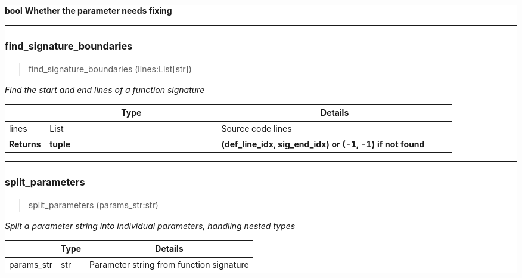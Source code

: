<td><strong>bool</strong></td>
<td><strong>Whether the parameter needs fixing</strong></td>
</tr>
</tbody>
</table>

------------------------------------------------------------------------

### find_signature_boundaries

>  find_signature_boundaries (lines:List[str])

*Find the start and end lines of a function signature*

<table>
<colgroup>
<col style="width: 9%" />
<col style="width: 38%" />
<col style="width: 52%" />
</colgroup>
<thead>
<tr>
<th></th>
<th><strong>Type</strong></th>
<th><strong>Details</strong></th>
</tr>
</thead>
<tbody>
<tr>
<td>lines</td>
<td>List</td>
<td>Source code lines</td>
</tr>
<tr>
<td><strong>Returns</strong></td>
<td><strong>tuple</strong></td>
<td><strong>(def_line_idx, sig_end_idx) or (-1, -1) if not
found</strong></td>
</tr>
</tbody>
</table>

------------------------------------------------------------------------

### split_parameters

>  split_parameters (params_str:str)

*Split a parameter string into individual parameters, handling nested
types*

<table>
<thead>
<tr>
<th></th>
<th><strong>Type</strong></th>
<th><strong>Details</strong></th>
</tr>
</thead>
<tbody>
<tr>
<td>params_str</td>
<td>str</td>
<td>Parameter string from function signature</td>
</tr>
<tr>